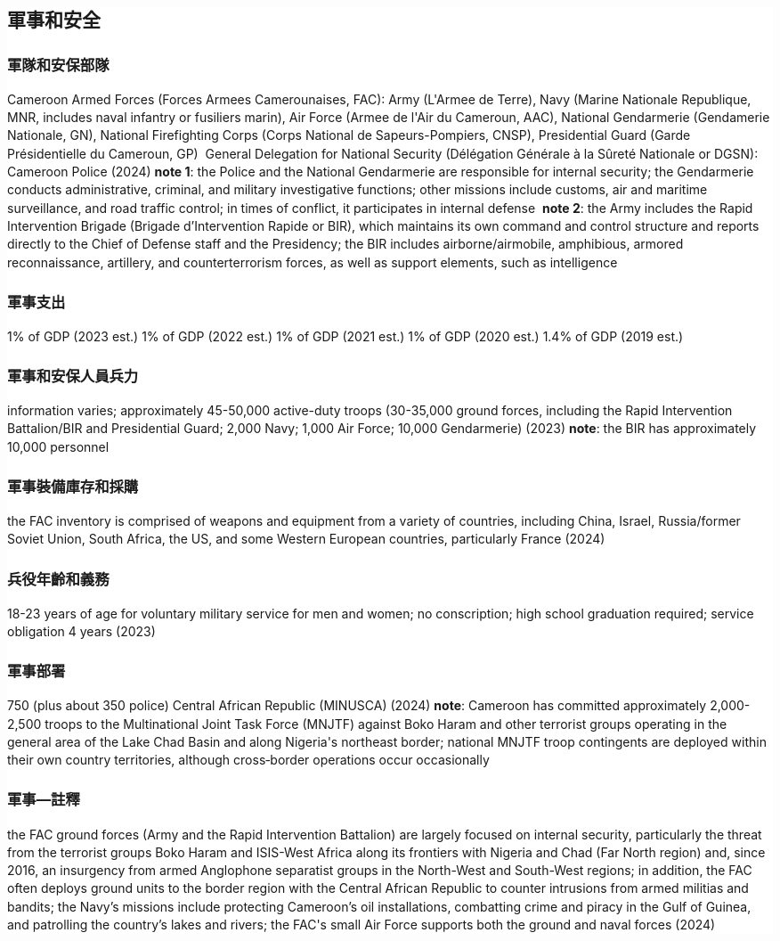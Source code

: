 ## 軍事和安全

### 軍隊和安保部隊
Cameroon Armed Forces (Forces Armees Camerounaises, FAC): Army (L'Armee de Terre), Navy (Marine Nationale Republique, MNR, includes naval infantry or fusiliers marin), Air Force (Armee de l'Air du Cameroun, AAC), National Gendarmerie (Gendamerie Nationale, GN), National Firefighting Corps (Corps National de Sapeurs-Pompiers, CNSP), Presidential Guard (Garde Présidentielle du Cameroun, GP)  General Delegation for National Security (Délégation Générale à la Sûreté Nationale or DGSN): Cameroon Police (2024)
**note 1**:  the Police and the National Gendarmerie are responsible for internal security; the Gendarmerie conducts administrative, criminal, and military investigative functions; other missions include customs, air and maritime surveillance, and road traffic control; in times of conflict, it participates in internal defense  **note 2**:  the Army includes the Rapid Intervention Brigade (Brigade d’Intervention Rapide or BIR), which maintains its own command and control structure and reports directly to the Chief of Defense staff and the Presidency; the BIR includes airborne/airmobile, amphibious, armored reconnaissance, artillery, and counterterrorism forces, as well as support elements, such as intelligence

### 軍事支出
1% of GDP (2023 est.)
1% of GDP (2022 est.)
1% of GDP (2021 est.)
1% of GDP (2020 est.)
1.4% of GDP (2019 est.)

### 軍事和安保人員兵力
information varies; approximately 45-50,000 active-duty troops (30-35,000 ground forces, including the Rapid Intervention Battalion/BIR and Presidential Guard; 2,000 Navy; 1,000 Air Force; 10,000 Gendarmerie) (2023)
**note**: the BIR has approximately 10,000 personnel

### 軍事裝備庫存和採購
the FAC inventory is comprised of weapons and equipment from a variety of countries, including China, Israel, Russia/former Soviet Union, South Africa, the US, and some Western European countries, particularly France (2024)

### 兵役年齡和義務
18-23 years of age for voluntary military service for men and women; no conscription; high school graduation required; service obligation 4 years (2023)

### 軍事部署
750 (plus about 350 police) Central African Republic (MINUSCA) (2024)
**note**: Cameroon has committed approximately 2,000-2,500 troops to the Multinational Joint Task Force (MNJTF) against Boko Haram and other terrorist groups operating in the general area of the Lake Chad Basin and along Nigeria's northeast border; national MNJTF troop contingents are deployed within their own country territories, although cross‐border operations occur occasionally

### 軍事—註釋
the FAC ground forces (Army and the Rapid Intervention Battalion) are largely focused on internal security, particularly the threat from the terrorist groups Boko Haram and ISIS-West Africa along its frontiers with Nigeria and Chad (Far North region) and, since 2016, an insurgency from armed Anglophone separatist groups in the North-West and South-West regions; in addition, the FAC often deploys ground units to the border region with the Central African Republic to counter intrusions from armed militias and bandits; the Navy’s missions include protecting Cameroon’s oil installations, combatting crime and piracy in the Gulf of Guinea, and patrolling the country’s lakes and rivers; the FAC's small Air Force supports both the ground and naval forces (2024)
